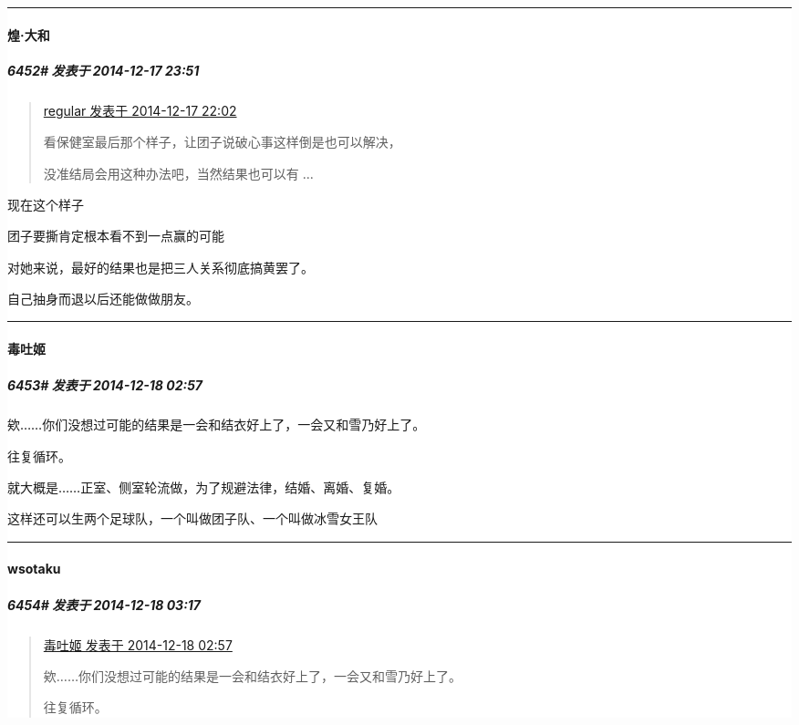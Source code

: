 



-----

####  煌·大和  
##### 6452#       发表于 2014-12-17 23:51



<blockquote><a href="httphttps://bbs.saraba1st.com/2b/forum.php?mod=redirect&amp;goto=findpost&amp;pid=27526705&amp;ptid=908099" target="_blank">regular 发表于 2014-12-17 22:02</a>

看保健室最后那个样子，让团子说破心事这样倒是也可以解决，


没准结局会用这种办法吧，当然结果也可以有 ...</blockquote>
现在这个样子

团子要撕肯定根本看不到一点赢的可能

对她来说，最好的结果也是把三人关系彻底搞黄罢了。

自己抽身而退以后还能做做朋友。







-----

####  毒吐姬  
##### 6453#       发表于 2014-12-18 02:57




欸……你们没想过可能的结果是一会和结衣好上了，一会又和雪乃好上了。

往复循环。

就大概是……正室、侧室轮流做，为了规避法律，结婚、离婚、复婚。

这样还可以生两个足球队，一个叫做团子队、一个叫做冰雪女王队







-----

####  wsotaku  
##### 6454#       发表于 2014-12-18 03:17



<blockquote><a href="httphttps://bbs.saraba1st.com/2b/forum.php?mod=redirect&amp;goto=findpost&amp;pid=27528367&amp;ptid=908099" target="_blank">毒吐姬 发表于 2014-12-18 02:57</a>

欸……你们没想过可能的结果是一会和结衣好上了，一会又和雪乃好上了。

往复循环。
